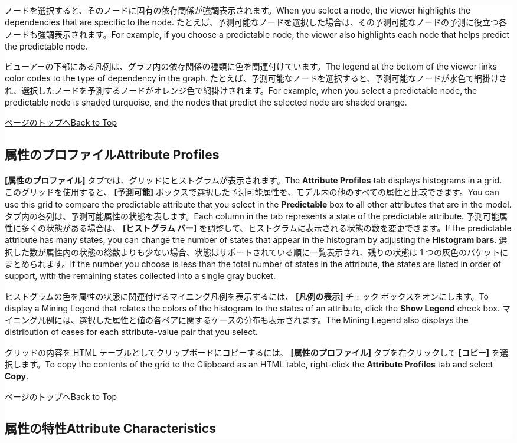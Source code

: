  <span data-ttu-id="73a84-120">ノードを選択すると、そのノードに固有の依存関係が強調表示されます。</span><span class="sxs-lookup"><span data-stu-id="73a84-120">When you select a node, the viewer highlights the dependencies that are specific to the node.</span></span> <span data-ttu-id="73a84-121">たとえば、予測可能なノードを選択した場合は、その予測可能なノードの予測に役立つ各ノードも強調表示されます。</span><span class="sxs-lookup"><span data-stu-id="73a84-121">For example, if you choose a predictable node, the viewer also highlights each node that helps predict the predictable node.</span></span>  
  
 <span data-ttu-id="73a84-122">ビューアーの下部にある凡例は、グラフ内の依存関係の種類に色を関連付けています。</span><span class="sxs-lookup"><span data-stu-id="73a84-122">The legend at the bottom of the viewer links color codes to the type of dependency in the graph.</span></span> <span data-ttu-id="73a84-123">たとえば、予測可能なノードを選択すると、予測可能なノードが水色で網掛けされ、選択したノードを予測するノードがオレンジ色で網掛けされます。</span><span class="sxs-lookup"><span data-stu-id="73a84-123">For example, when you select a predictable node, the predictable node is shaded turquoise, and the nodes that predict the selected node are shaded orange.</span></span>  
  
 [<span data-ttu-id="73a84-124">ページのトップへ</span><span class="sxs-lookup"><span data-stu-id="73a84-124">Back to Top</span></span>](#BKMK_ViewerTabs)  
  
##  <a name="attribute-profiles"></a><a name="BKMK_Profiles"></a> <span data-ttu-id="73a84-125">属性のプロファイル</span><span class="sxs-lookup"><span data-stu-id="73a84-125">Attribute Profiles</span></span>  
 <span data-ttu-id="73a84-126">**[属性のプロファイル]** タブでは、グリッドにヒストグラムが表示されます。</span><span class="sxs-lookup"><span data-stu-id="73a84-126">The **Attribute Profiles** tab displays histograms in a grid.</span></span> <span data-ttu-id="73a84-127">このグリッドを使用すると、 **[予測可能]** ボックスで選択した予測可能属性を、モデル内の他のすべての属性と比較できます。</span><span class="sxs-lookup"><span data-stu-id="73a84-127">You can use this grid to compare the predictable attribute that you select in the **Predictable** box to all other attributes that are in the model.</span></span> <span data-ttu-id="73a84-128">タブ内の各列は、予測可能属性の状態を表します。</span><span class="sxs-lookup"><span data-stu-id="73a84-128">Each column in the tab represents a state of the predictable attribute.</span></span> <span data-ttu-id="73a84-129">予測可能属性に多くの状態がある場合は、 **[ヒストグラム バー]** を調整して、ヒストグラムに表示される状態の数を変更できます。</span><span class="sxs-lookup"><span data-stu-id="73a84-129">If the predictable attribute has many states, you can change the number of states that appear in the histogram by adjusting the **Histogram bars**.</span></span> <span data-ttu-id="73a84-130">選択した数が属性内の状態の総数よりも少ない場合、状態はサポートされている順に一覧表示され、残りの状態は 1 つの灰色のバケットにまとめられます。</span><span class="sxs-lookup"><span data-stu-id="73a84-130">If the number you choose is less than the total number of states in the attribute, the states are listed in order of support, with the remaining states collected into a single gray bucket.</span></span>  
  
 <span data-ttu-id="73a84-131">ヒストグラムの色を属性の状態に関連付けるマイニング凡例を表示するには、 **[凡例の表示]** チェック ボックスをオンにします。</span><span class="sxs-lookup"><span data-stu-id="73a84-131">To display a Mining Legend that relates the colors of the histogram to the states of an attribute, click the **Show Legend** check box.</span></span> <span data-ttu-id="73a84-132">マイニング凡例には、選択した属性と値の各ペアに関するケースの分布も表示されます。</span><span class="sxs-lookup"><span data-stu-id="73a84-132">The Mining Legend also displays the distribution of cases for each attribute-value pair that you select.</span></span>  
  
 <span data-ttu-id="73a84-133">グリッドの内容を HTML テーブルとしてクリップボードにコピーするには、 **[属性のプロファイル]** タブを右クリックして **[コピー]** を選択します。</span><span class="sxs-lookup"><span data-stu-id="73a84-133">To copy the contents of the grid to the Clipboard as an HTML table, right-click the **Attribute Profiles** tab and select **Copy**.</span></span>  
  
 [<span data-ttu-id="73a84-134">ページのトップへ</span><span class="sxs-lookup"><span data-stu-id="73a84-134">Back to Top</span></span>](#BKMK_ViewerTabs)  
  
##  <a name="attribute-characteristics"></a><a name="BKMK_Characteristics"></a><span data-ttu-id="73a84-135">属性の特性</span><span class="sxs-lookup"><span data-stu-id="73a84-135">Attribute Characteristics</span></span>  